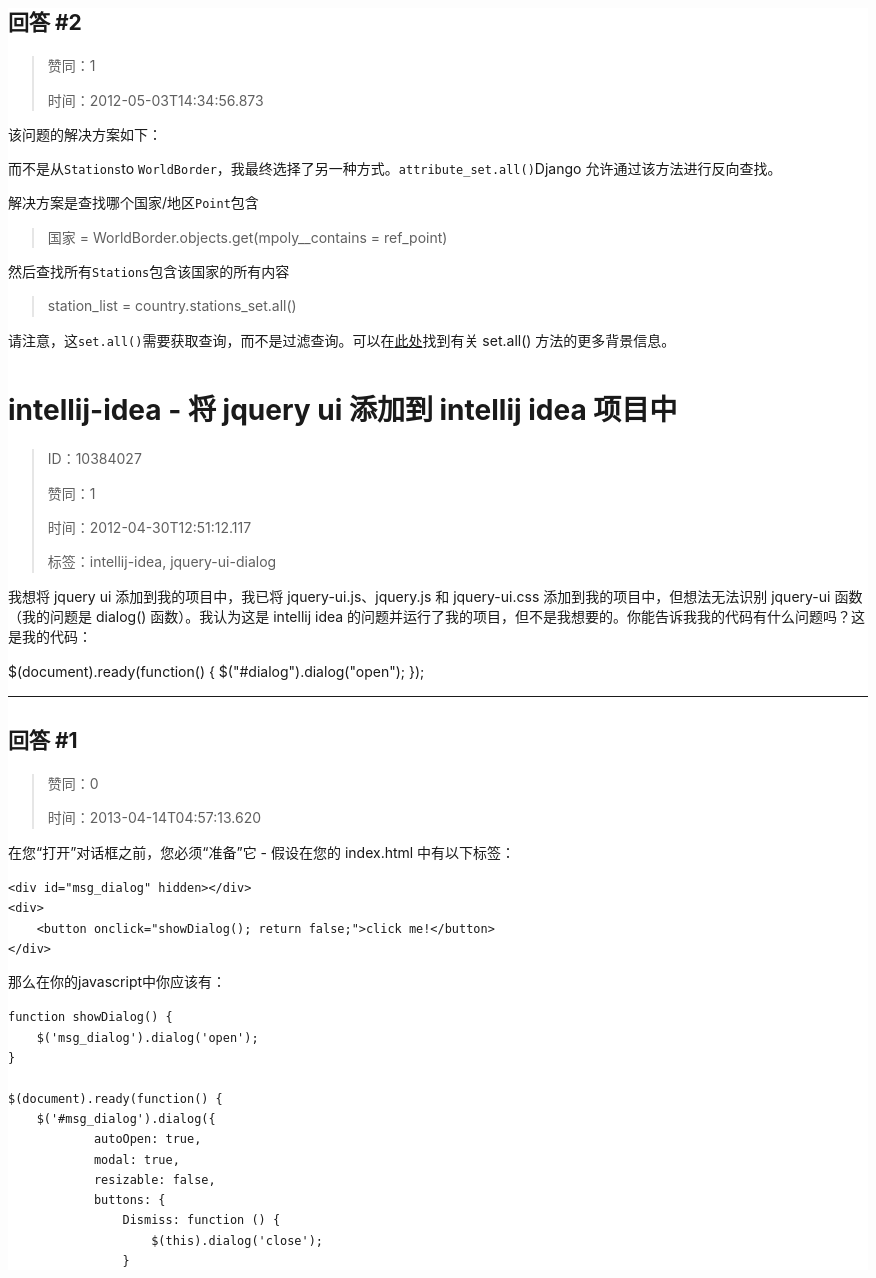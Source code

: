 ## 回答 #2

> 赞同：1
> 
> 时间：2012-05-03T14:34:56.873

该问题的解决方案如下：

而不是从`Stations`to `WorldBorder`，我最终选择了另一种方式。`attribute_set.all()`Django 允许通过该方法进行反向查找。

解决方案是查找哪个国家/地区`Point`包含

> 国家 = WorldBorder.objects.get(mpoly__contains = ref_point)

然后查找所有`Stations`包含该国家的所有内容

> station_list = country.stations_set.all()

请注意，这`set.all()`需要获取查询，而不是过滤查询。可以在[此处](https://docs.djangoproject.com/en/dev/topics/db/queries/#many-to-many-relationships)找到有关 set.all() 方法的更多背景信息。

# intellij-idea - 将 jquery ui 添加到 intellij idea 项目中

> ID：10384027
> 
> 赞同：1
> 
> 时间：2012-04-30T12:51:12.117
> 
> 标签：intellij-idea, jquery-ui-dialog

我想将 jquery ui 添加到我的项目中，我已将 jquery-ui.js、jquery.js 和 jquery-ui.css 添加到我的项目中，但想法无法识别 jquery-ui 函数（我的问题是 dialog() 函数）。我认为这是 intellij idea 的问题并运行了我的项目，但不是我想要的。你能告诉我我的代码有什么问题吗？这是我的代码：

$(document).ready(function() { $("#dialog").dialog("open"); });

* * *

## 回答 #1

> 赞同：0
> 
> 时间：2013-04-14T04:57:13.620

在您“打开”对话框之前，您必须“准备”它 - 假设在您的 index.html 中有以下标签：

```
<div id="msg_dialog" hidden></div>
<div>
    <button onclick="showDialog(); return false;">click me!</button>
</div> 
```

那么在你的javascript中你应该有：

```
function showDialog() {
    $('msg_dialog').dialog('open');
}

$(document).ready(function() {
    $('#msg_dialog').dialog({
            autoOpen: true,
            modal: true,
            resizable: false,
            buttons: {
                Dismiss: function () {
                    $(this).dialog('close');
                }
```